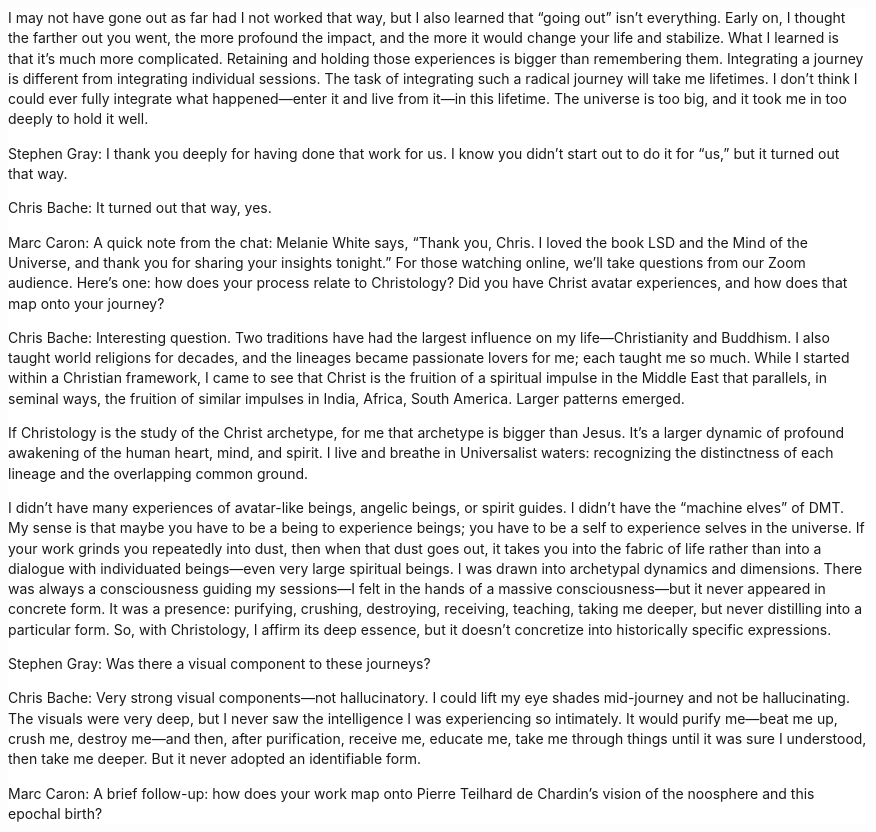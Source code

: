 I may not have gone out as far had I not worked that way, but I also learned that “going out” isn’t everything. Early on, I thought the farther out you went, the more profound the impact, and the more it would change your life and stabilize. What I learned is that it’s much more complicated. Retaining and holding those experiences is bigger than remembering them. Integrating a journey is different from integrating individual sessions. The task of integrating such a radical journey will take me lifetimes. I don’t think I could ever fully integrate what happened—enter it and live from it—in this lifetime. The universe is too big, and it took me in too deeply to hold it well.

Stephen Gray: 
I thank you deeply for having done that work for us. I know you didn’t start out to do it for “us,” but it turned out that way.

Chris Bache: 
It turned out that way, yes.

Marc Caron: 
A quick note from the chat: Melanie White says, “Thank you, Chris. I loved the book LSD and the Mind of the Universe, and thank you for sharing your insights tonight.” For those watching online, we’ll take questions from our Zoom audience. Here’s one: how does your process relate to Christology? Did you have Christ avatar experiences, and how does that map onto your journey?

Chris Bache: 
Interesting question. Two traditions have had the largest influence on my life—Christianity and Buddhism. I also taught world religions for decades, and the lineages became passionate lovers for me; each taught me so much. While I started within a Christian framework, I came to see that Christ is the fruition of a spiritual impulse in the Middle East that parallels, in seminal ways, the fruition of similar impulses in India, Africa, South America. Larger patterns emerged.

If Christology is the study of the Christ archetype, for me that archetype is bigger than Jesus. It’s a larger dynamic of profound awakening of the human heart, mind, and spirit. I live and breathe in Universalist waters: recognizing the distinctness of each lineage and the overlapping common ground.

I didn’t have many experiences of avatar-like beings, angelic beings, or spirit guides. I didn’t have the “machine elves” of DMT. My sense is that maybe you have to be a being to experience beings; you have to be a self to experience selves in the universe. If your work grinds you repeatedly into dust, then when that dust goes out, it takes you into the fabric of life rather than into a dialogue with individuated beings—even very large spiritual beings. I was drawn into archetypal dynamics and dimensions. There was always a consciousness guiding my sessions—I felt in the hands of a massive consciousness—but it never appeared in concrete form. It was a presence: purifying, crushing, destroying, receiving, teaching, taking me deeper, but never distilling into a particular form. So, with Christology, I affirm its deep essence, but it doesn’t concretize into historically specific expressions.

Stephen Gray: 
Was there a visual component to these journeys?

Chris Bache: 
Very strong visual components—not hallucinatory. I could lift my eye shades mid-journey and not be hallucinating. The visuals were very deep, but I never saw the intelligence I was experiencing so intimately. It would purify me—beat me up, crush me, destroy me—and then, after purification, receive me, educate me, take me through things until it was sure I understood, then take me deeper. But it never adopted an identifiable form.

Marc Caron: 
A brief follow-up: how does your work map onto Pierre Teilhard de Chardin’s vision of the noosphere and this epochal birth?
